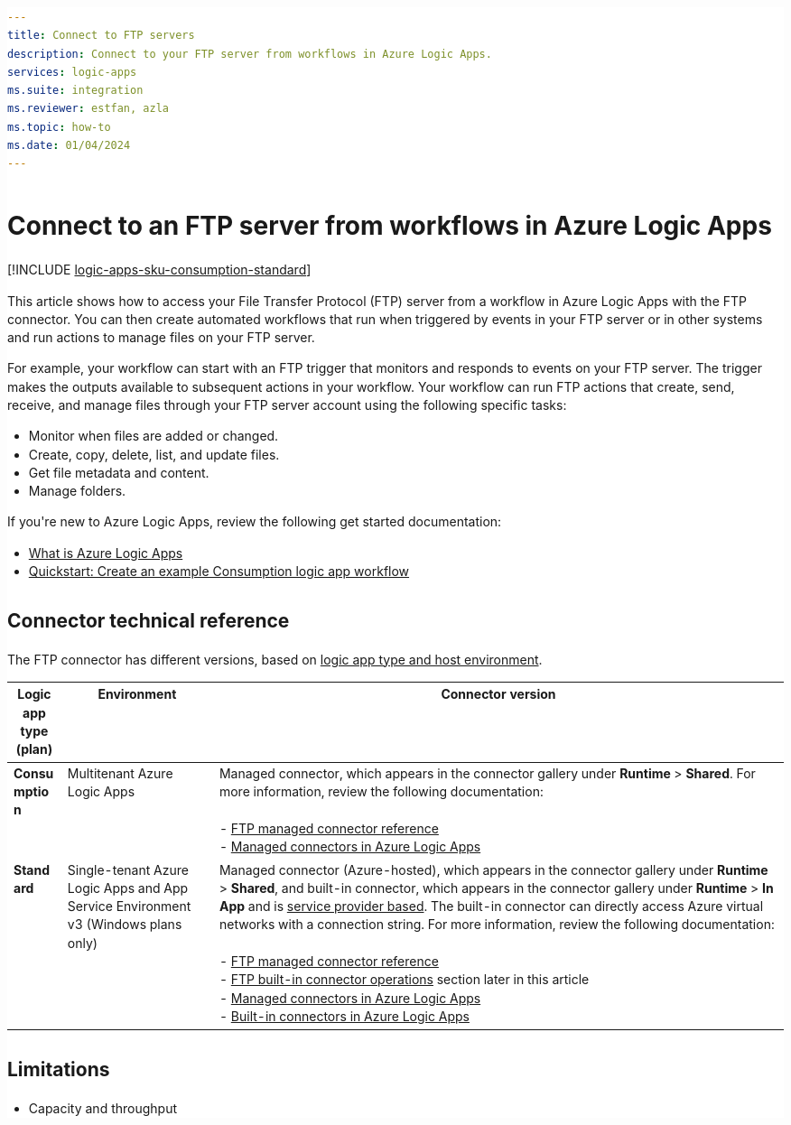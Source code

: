 ```yaml
---
title: Connect to FTP servers
description: Connect to your FTP server from workflows in Azure Logic Apps.
services: logic-apps
ms.suite: integration
ms.reviewer: estfan, azla
ms.topic: how-to
ms.date: 01/04/2024
---
```


# Connect to an FTP server from workflows in Azure Logic Apps

[!INCLUDE [logic-apps-sku-consumption-standard](../../includes/logic-apps-sku-consumption-standard.md)]

This article shows how to access your File Transfer Protocol (FTP) server from a workflow in Azure Logic Apps with the FTP connector. You can then create automated workflows that run when triggered by events in your FTP server or in other systems and run actions to manage files on your FTP server.

For example, your workflow can start with an FTP trigger that monitors and responds to events on your FTP server. The trigger makes the outputs available to subsequent actions in your workflow. Your workflow can run FTP actions that create, send, receive, and manage files through your FTP server account using the following specific tasks:

* Monitor when files are added or changed.
* Create, copy, delete, list, and update files.
* Get file metadata and content.
* Manage folders.

If you're new to Azure Logic Apps, review the following get started documentation:

* [What is Azure Logic Apps](../logic-apps/logic-apps-overview.md)
* [Quickstart: Create an example Consumption logic app workflow](../logic-apps/quickstart-create-example-consumption-workflow.md)

## Connector technical reference

The FTP connector has different versions, based on [logic app type and host environment](../logic-apps/logic-apps-overview.md#resource-environment-differences).

| Logic app type (plan) | Environment | Connector version |
|------------------------|-------------|-------------------|
| **Consumption** | Multitenant Azure Logic Apps | Managed connector, which appears in the connector gallery under **Runtime** > **Shared**. For more information, review the following documentation: <br><br>- [FTP managed connector reference](/connectors/ftp) <br>- [Managed connectors in Azure Logic Apps](managed.md) |
| **Standard** | Single-tenant Azure Logic Apps and App Service Environment v3 (Windows plans only) | Managed connector (Azure-hosted), which appears in the connector gallery under **Runtime** > **Shared**, and built-in connector, which appears in the connector gallery under **Runtime** > **In App** and is [service provider based](../logic-apps/custom-connector-overview.md#service-provider-interface-implementation). The built-in connector can directly access Azure virtual networks with a connection string. For more information, review the following documentation: <br><br>- [FTP managed connector reference](/connectors/ftp) <br>- [FTP built-in connector operations](#built-in-operations) section later in this article <br>- [Managed connectors in Azure Logic Apps](managed.md) <br>- [Built-in connectors in Azure Logic Apps](built-in.md) |

## Limitations

* Capacity and throughput
